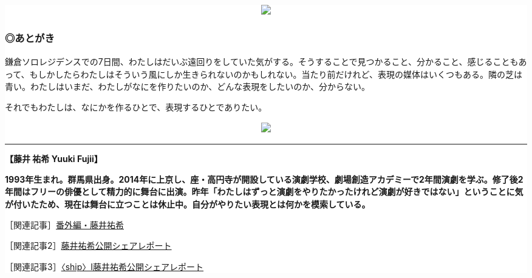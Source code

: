 <div align="center"><img src="/data/residence1/yukifujiiimg6.jpg" width="90%"></div>

### ◎あとがき 

鎌倉ソロレジデンスでの7日間、わたしはだいぶ遠回りをしていた気がする。そうすることで見つかること、分かること、感じることもあって、もしかしたらわたしはそういう風にしか生きられないのかもしれない。当たり前だけれど、表現の媒体はいくつもある。隣の芝は青い。わたしはいまだ、わたしがなにを作りたいのか、どんな表現をしたいのか、分からない。

それでもわたしは、なにかを作るひとで、表現するひとでありたい。

<div align="center"><img src="/data/residence1/yukifujiiimg7.jpg" width="90%"></div>

---

**【藤井 祐希 Yuuki Fujii】**

**1993年生まれ。群馬県出身。2014年に上京し、座・高円寺が開設している演劇学校、劇場創造アカデミーで2年間演劇を学ぶ。修了後2年間はフリーの俳優として精力的に舞台に出演。昨年「わたしはずっと演劇をやりたかったけれど演劇が好きではない」ということに気が付いたため、現在は舞台に立つことは休止中。自分がやりたい表現とは何かを模索している。**

［関連記事］[番外編・藤井祐希](/residence1/post/index.html)

［関連記事2］[藤井祐希公開シェアレポート](/residence1/yukifujiishare/index.html)

［関連記事3］[〈ship〉Ⅰ藤井祐希公開シェアレポート](/ship1/yukifujiishare/index.html)